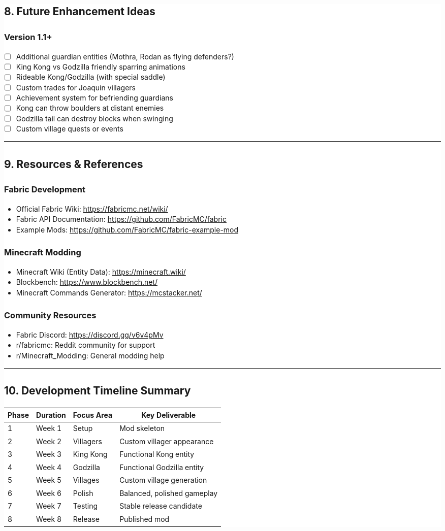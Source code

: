 ## 8. Future Enhancement Ideas

### Version 1.1+
- [ ] Additional guardian entities (Mothra, Rodan as flying defenders?)
- [ ] King Kong vs Godzilla friendly sparring animations
- [ ] Rideable Kong/Godzilla (with special saddle)
- [ ] Custom trades for Joaquin villagers
- [ ] Achievement system for befriending guardians
- [ ] Kong can throw boulders at distant enemies
- [ ] Godzilla tail can destroy blocks when swinging
- [ ] Custom village quests or events

---

## 9. Resources & References

### Fabric Development
- Official Fabric Wiki: https://fabricmc.net/wiki/
- Fabric API Documentation: https://github.com/FabricMC/fabric
- Example Mods: https://github.com/FabricMC/fabric-example-mod

### Minecraft Modding
- Minecraft Wiki (Entity Data): https://minecraft.wiki/
- Blockbench: https://www.blockbench.net/
- Minecraft Commands Generator: https://mcstacker.net/

### Community Resources
- Fabric Discord: https://discord.gg/v6v4pMv
- r/fabricmc: Reddit community for support
- r/Minecraft_Modding: General modding help

---

## 10. Development Timeline Summary

| Phase | Duration | Focus Area | Key Deliverable |
|-------|----------|------------|-----------------|
| 1 | Week 1 | Setup | Mod skeleton |
| 2 | Week 2 | Villagers | Custom villager appearance |
| 3 | Week 3 | King Kong | Functional Kong entity |
| 4 | Week 4 | Godzilla | Functional Godzilla entity |
| 5 | Week 5 | Villages | Custom village generation |
| 6 | Week 6 | Polish | Balanced, polished gameplay |
| 7 | Week 7 | Testing | Stable release candidate |
| 8 | Week 8 | Release | Published mod |

